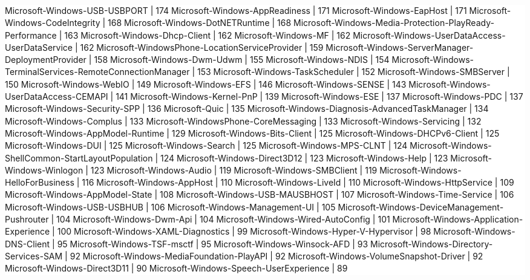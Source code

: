 Microsoft-Windows-USB-USBPORT                                               |  174
Microsoft-Windows-AppReadiness                                              |  171
Microsoft-Windows-EapHost                                                   |  171
Microsoft-Windows-CodeIntegrity                                             |  168
Microsoft-Windows-DotNETRuntime                                             |  168
Microsoft-Windows-Media-Protection-PlayReady-Performance                    |  163
Microsoft-Windows-Dhcp-Client                                               |  162
Microsoft-Windows-MF                                                        |  162
Microsoft-Windows-UserDataAccess-UserDataService                            |  162
Microsoft-WindowsPhone-LocationServiceProvider                              |  159
Microsoft-Windows-ServerManager-DeploymentProvider                          |  158
Microsoft-Windows-Dwm-Udwm                                                  |  155
Microsoft-Windows-NDIS                                                      |  154
Microsoft-Windows-TerminalServices-RemoteConnectionManager                  |  153
Microsoft-Windows-TaskScheduler                                             |  152
Microsoft-Windows-SMBServer                                                 |  150
Microsoft-Windows-WebIO                                                     |  149
Microsoft-Windows-EFS                                                       |  146
Microsoft-Windows-SENSE                                                     |  143
Microsoft-Windows-UserDataAccess-CEMAPI                                     |  141
Microsoft-Windows-Kernel-PnP                                                |  139
Microsoft-Windows-ESE                                                       |  137
Microsoft-Windows-PDC                                                       |  137
Microsoft-Windows-Security-SPP                                              |  136
Microsoft-Quic                                                              |  135
Microsoft-Windows-Diagnosis-AdvancedTaskManager                             |  134
Microsoft-Windows-Complus                                                   |  133
Microsoft-WindowsPhone-CoreMessaging                                        |  133
Microsoft-Windows-Servicing                                                 |  132
Microsoft-Windows-AppModel-Runtime                                          |  129
Microsoft-Windows-Bits-Client                                               |  125
Microsoft-Windows-DHCPv6-Client                                             |  125
Microsoft-Windows-DUI                                                       |  125
Microsoft-Windows-Search                                                    |  125
Microsoft-Windows-MPS-CLNT                                                  |  124
Microsoft-Windows-ShellCommon-StartLayoutPopulation                         |  124
Microsoft-Windows-Direct3D12                                                |  123
Microsoft-Windows-Help                                                      |  123
Microsoft-Windows-Winlogon                                                  |  123
Microsoft-Windows-Audio                                                     |  119
Microsoft-Windows-SMBClient                                                 |  119
Microsoft-Windows-HelloForBusiness                                          |  116
Microsoft-Windows-AppHost                                                   |  110
Microsoft-Windows-LiveId                                                    |  110
Microsoft-Windows-HttpService                                               |  109
Microsoft-Windows-AppModel-State                                            |  108
Microsoft-Windows-USB-MAUSBHOST                                             |  107
Microsoft-Windows-Time-Service                                              |  106
Microsoft-Windows-USB-USBHUB                                                |  106
Microsoft-Windows-Management-UI                                             |  105
Microsoft-Windows-DeviceManagement-Pushrouter                               |  104
Microsoft-Windows-Dwm-Api                                                   |  104
Microsoft-Windows-Wired-AutoConfig                                          |  101
Microsoft-Windows-Application-Experience                                    |  100
Microsoft-Windows-XAML-Diagnostics                                          |  99
Microsoft-Windows-Hyper-V-Hypervisor                                        |  98
Microsoft-Windows-DNS-Client                                                |  95
Microsoft-Windows-TSF-msctf                                                 |  95
Microsoft-Windows-Winsock-AFD                                               |  93
Microsoft-Windows-Directory-Services-SAM                                    |  92
Microsoft-Windows-MediaFoundation-PlayAPI                                   |  92
Microsoft-Windows-VolumeSnapshot-Driver                                     |  92
Microsoft-Windows-Direct3D11                                                |  90
Microsoft-Windows-Speech-UserExperience                                     |  89
